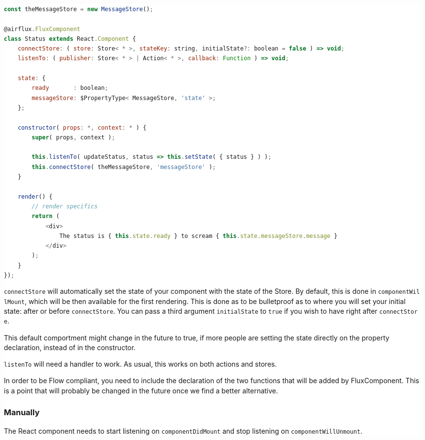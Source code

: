 
```javascript
const theMessageStore = new MessageStore();

@airflux.FluxComponent
class Status extends React.Component {
    connectStore: ( store: Store< * >, stateKey: string, initialState?: boolean = false ) => void;
    listenTo: ( publisher: Store< * > | Action< * >, callback: Function ) => void;

    state: {
        ready       : boolean;
        messageStore: $PropertyType< MessageStore, 'state' >;
    };

    constructor( props: *, context: * ) {
        super( props, context );

        this.listenTo( updateStatus, status => this.setState( { status } ) );
        this.connectStore( theMessageStore, 'messageStore' );
    }

    render() {
        // render specifics
        return (
            <div>
                The status is { this.state.ready } to scream { this.state.messageStore.message }
            </div>
        );
    }
});
```


`connectStore` will automatically set the state of your component with the state of the Store.
By default, this is done in `componentWillMount`, which will be then available for the first rendering.
This is done as to be bulletproof as to where you will set your initial state: after or before `connectStore`.
You can pass a third argument `initialState` to `true` if you wish to have right after `connectStore`.

This default comportment might change in the future to true, if more people are setting the state directly on the property declaration, instead of in the constructor.

`listenTo` will need a handler to work. As usual, this works on both actions and stores.


In order to be Flow compliant, you need to include the declaration of the two functions that will be added by FluxComponent.
This is a point that will probably be changed in the future once we find a better alternative.


### Manually

The React component needs to start listening on `componentDidMount` and stop listening on `componentWillUnmount`.
